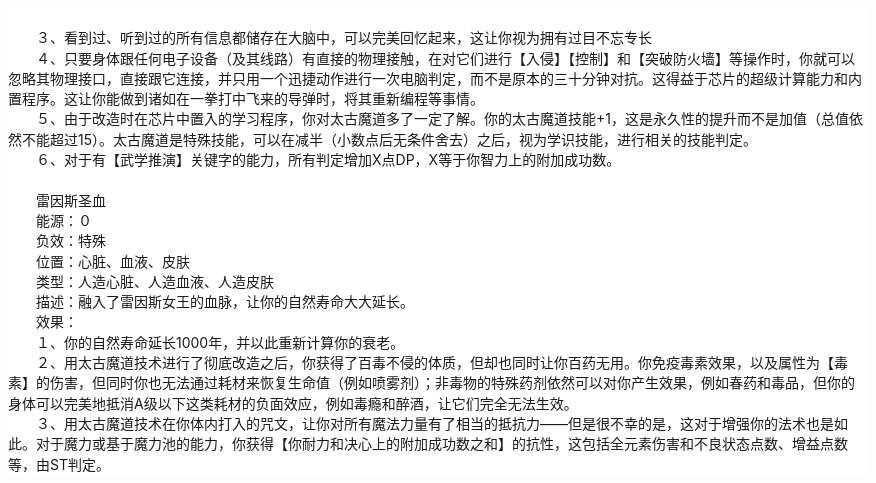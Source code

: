 <br>　　３、看到过、听到过的所有信息都储存在大脑中，可以完美回忆起来，这让你视为拥有过目不忘专长 
<br>　　４、只要身体跟任何电子设备（及其线路）有直接的物理接触，在对它们进行【入侵】【控制】和【突破防火墙】等操作时，你就可以忽略其物理接口，直接跟它连接，并只用一个迅捷动作进行一次电脑判定，而不是原本的三十分钟对抗。这得益于芯片的超级计算能力和内置程序。这让你能做到诸如在一拳打中飞来的导弹时，将其重新编程等事情。 
<br>　　５、由于改造时在芯片中置入的学习程序，你对太古魔道多了一定了解。你的太古魔道技能+1，这是永久性的提升而不是加值（总值依然不能超过15）。太古魔道是特殊技能，可以在减半（小数点后无条件舍去）之后，视为学识技能，进行相关的技能判定。 
<br>　　６、对于有【武学推演】关键字的能力，所有判定增加X点DP，X等于你智力上的附加成功数。 
<br>
<br>　　雷因斯圣血 
<br>　　能源：０ 
<br>　　负效：特殊 
<br>　　位置：心脏、血液、皮肤 
<br>　　类型：人造心脏、人造血液、人造皮肤 
<br>　　描述：融入了雷因斯女王的血脉，让你的自然寿命大大延长。 
<br>　　效果： 
<br>　　１、你的自然寿命延长1000年，并以此重新计算你的衰老。 
<br>　　２、用太古魔道技术进行了彻底改造之后，你获得了百毒不侵的体质，但却也同时让你百药无用。你免疫毒素效果，以及属性为【毒素】的伤害，但同时你也无法通过耗材来恢复生命值（例如喷雾剂）；非毒物的特殊药剂依然可以对你产生效果，例如春药和毒品，但你的身体可以完美地抵消A级以下这类耗材的负面效应，例如毒瘾和醉酒，让它们完全无法生效。 
<br>　　３、用太古魔道技术在你体内打入的咒文，让你对所有魔法力量有了相当的抵抗力——但是很不幸的是，这对于增强你的法术也是如此。对于魔力或基于魔力池的能力，你获得【你耐力和决心上的附加成功数之和】的抗性，这包括全元素伤害和不良状态点数、增益点数等，由ST判定。